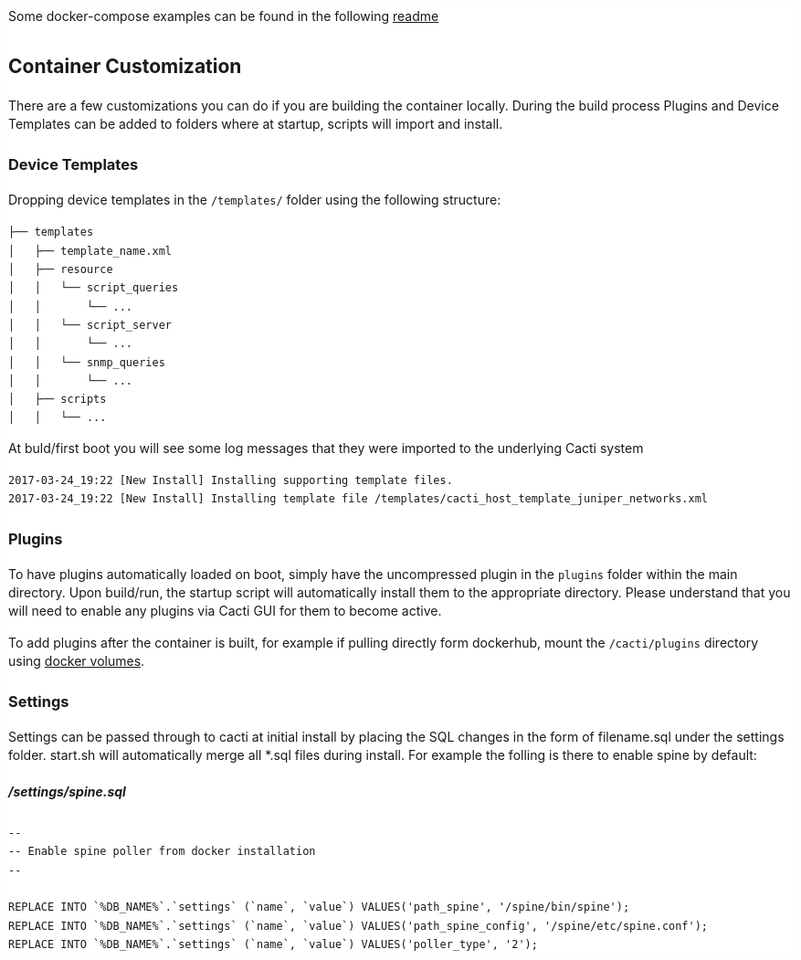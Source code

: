 Some docker-compose examples can be found in the following [readme][arch]

## Container Customization
There are a few customizations you can do if you are building the container locally. During the build process Plugins and Device Templates can be added to folders where at startup, scripts will import and install.

### Device Templates
Dropping device templates in the `/templates/` folder using the following structure:
```
├── templates
│   ├── template_name.xml
│   ├── resource
│   │   └── script_queries
│   │       └── ...
│   │   └── script_server
│   │       └── ...
│   │   └── snmp_queries
│   │       └── ...
│   ├── scripts
│   │   └── ...
```
At buld/first boot you will see some log messages that they were imported to the underlying Cacti system
```
2017-03-24_19:22 [New Install] Installing supporting template files.
2017-03-24_19:22 [New Install] Installing template file /templates/cacti_host_template_juniper_networks.xml
```

### Plugins
To have plugins automatically loaded on boot, simply have the uncompressed plugin in the `plugins` folder within the main directory. Upon build/run, the startup script will automatically install them to the appropriate directory. Please understand that you will need to enable any plugins via Cacti GUI for them to become active. 

To add plugins after the container is built, for example if pulling directly form dockerhub, mount the `/cacti/plugins` directory using [docker volumes][docker_volume_help]. 

### Settings
Settings can be passed through to cacti at initial install by placing the SQL changes in the form of filename.sql under the settings folder. start.sh will automatically merge all *.sql files during install. For example the folling is there to enable spine by default:
##### /settings/spine.sql
```
--
-- Enable spine poller from docker installation
--

REPLACE INTO `%DB_NAME%`.`settings` (`name`, `value`) VALUES('path_spine', '/spine/bin/spine');
REPLACE INTO `%DB_NAME%`.`settings` (`name`, `value`) VALUES('path_spine_config', '/spine/etc/spine.conf');
REPLACE INTO `%DB_NAME%`.`settings` (`name`, `value`) VALUES('poller_type', '2');
```


[CL1.2.11]: http://www.cacti.net/release_notes.php?version=1.2.11
[CL1.2.10]: http://www.cacti.net/release_notes.php?version=1.2.10
[CL1.2.9]: http://www.cacti.net/release_notes.php?version=1.2.9
[CL1.2.8]: http://www.cacti.net/release_notes.php?version=1.2.8
[CL1.2.7]: http://www.cacti.net/release_notes.php?version=1.2.7
[CL1.2.6]: http://www.cacti.net/release_notes.php?version=1.2.6
[CL1.2.5]: http://www.cacti.net/release_notes.php?version=1.2.5
[CL1.2.4]: http://www.cacti.net/release_notes.php?version=1.2.4
[CL1.2.3]: http://www.cacti.net/release_notes.php?version=1.2.3
[CL1.2.2]: http://www.cacti.net/release_notes.php?version=1.2.2
[CL1.2.1]: http://www.cacti.net/release_notes.php?version=1.2.1
[CL1.2.0]: http://www.cacti.net/release_notes.php?version=1.2.0
[cacti_changelog]: https://www.cacti.net/changelog.php
[cacti_download]: http://www.cacti.net/downloads
[spine_download]: http://www.cacti.net/downloads/spine
[arch]: https://github.com/scline/docker-cacti/tree/master/docker-compose
[docker_volume_help]: https://docs.docker.com/engine/tutorials/dockervolumes
[cacti_forums]: http://forums.cacti.net
[cws]: http://cacti.net